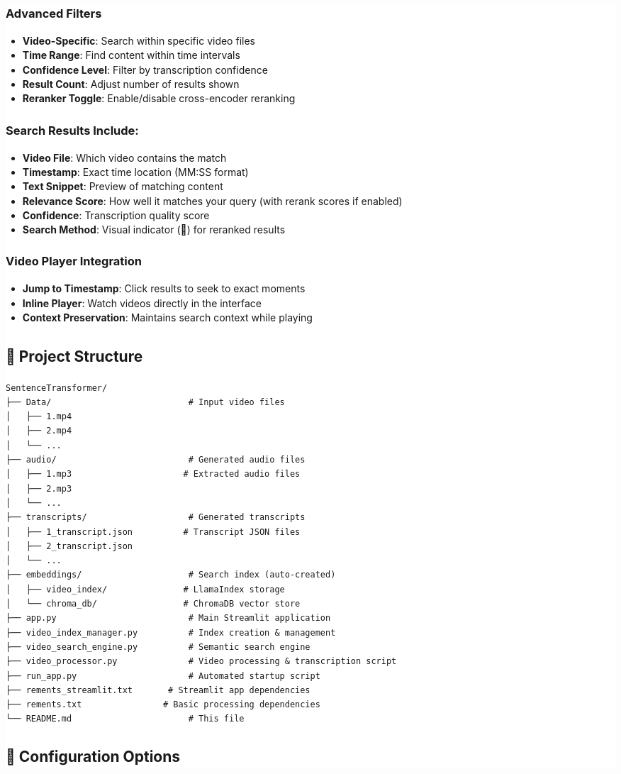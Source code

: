 ### Advanced Filters
- **Video-Specific**: Search within specific video files
- **Time Range**: Find content within time intervals
- **Confidence Level**: Filter by transcription confidence
- **Result Count**: Adjust number of results shown
- **Reranker Toggle**: Enable/disable cross-encoder reranking

### Search Results Include:
- **Video File**: Which video contains the match
- **Timestamp**: Exact time location (MM:SS format)
- **Text Snippet**: Preview of matching content
- **Relevance Score**: How well it matches your query (with rerank scores if enabled)
- **Confidence**: Transcription quality score
- **Search Method**: Visual indicator (🚀) for reranked results

### Video Player Integration
- **Jump to Timestamp**: Click results to seek to exact moments
- **Inline Player**: Watch videos directly in the interface
- **Context Preservation**: Maintains search context while playing

## 📁 Project Structure

```
SentenceTransformer/
├── Data/                           # Input video files
│   ├── 1.mp4
│   ├── 2.mp4
│   └── ...
├── audio/                          # Generated audio files  
│   ├── 1.mp3                      # Extracted audio files
│   ├── 2.mp3
│   └── ...
├── transcripts/                    # Generated transcripts
│   ├── 1_transcript.json          # Transcript JSON files
│   ├── 2_transcript.json
│   └── ...
├── embeddings/                     # Search index (auto-created)
│   ├── video_index/               # LlamaIndex storage
│   └── chroma_db/                 # ChromaDB vector store
├── app.py                          # Main Streamlit application
├── video_index_manager.py          # Index creation & management
├── video_search_engine.py          # Semantic search engine
├── video_processor.py              # Video processing & transcription script
├── run_app.py                      # Automated startup script
├── rements_streamlit.txt       # Streamlit app dependencies
├── rements.txt                # Basic processing dependencies
└── README.md                       # This file
```

## 🔧 Configuration Options
